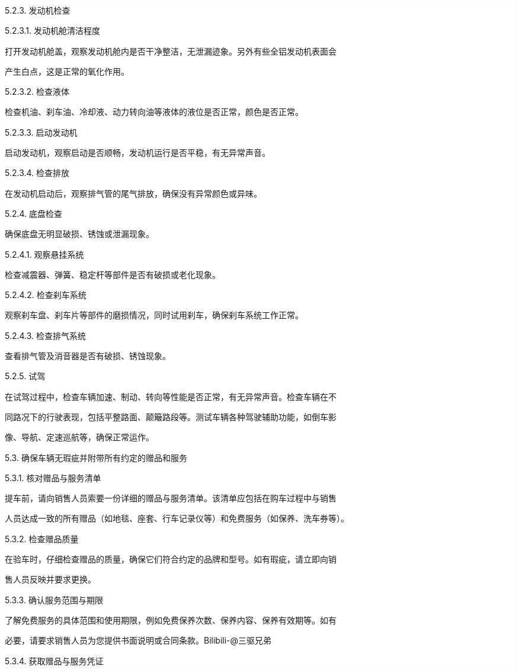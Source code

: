 5.2.3. 发动机检查

5.2.3.1. 发动机舱清洁程度

打开发动机舱盖，观察发动机舱内是否⼲净整洁，⽆泄漏迹象。另外有些全铝发动机表⾯会

产⽣⽩点，这是正常的氧化作⽤。

5.2.3.2. 检查液体

检查机油、刹⻋油、冷却液、动⼒转向油等液体的液位是否正常，颜⾊是否正常。

5.2.3.3. 启动发动机

启动发动机，观察启动是否顺畅，发动机运⾏是否平稳，有⽆异常声⾳。

5.2.3.4. 检查排放

在发动机启动后，观察排⽓管的尾⽓排放，确保没有异常颜⾊或异味。

5.2.4. 底盘检查

确保底盘⽆明显破损、锈蚀或泄漏现象。

5.2.4.1. 观察悬挂系统

检查减震器、弹簧、稳定杆等部件是否有破损或⽼化现象。

5.2.4.2. 检查刹⻋系统

观察刹⻋盘、刹⻋⽚等部件的磨损情况，同时试⽤刹⻋，确保刹⻋系统⼯作正常。

5.2.4.3. 检查排⽓系统

查看排⽓管及消⾳器是否有破损、锈蚀现象。

5.2.5. 试驾

在试驾过程中，检查⻋辆加速、制动、转向等性能是否正常，有⽆异常声⾳。检查⻋辆在不

同路况下的⾏驶表现，包括平整路⾯、颠簸路段等。测试⻋辆各种驾驶辅助功能，如倒⻋影

像、导航、定速巡航等，确保正常运作。

5.3. 确保⻋辆⽆瑕疵并附带所有约定的赠品和服务

5.3.1. 核对赠品与服务清单

提⻋前，请向销售⼈员索要⼀份详细的赠品与服务清单。该清单应包括在购⻋过程中与销售

⼈员达成⼀致的所有赠品（如地毯、座套、⾏⻋记录仪等）和免费服务（如保养、洗⻋券等）。

5.3.2. 检查赠品质量

在验⻋时，仔细检查赠品的质量，确保它们符合约定的品牌和型号。如有瑕疵，请⽴即向销

售⼈员反映并要求更换。

5.3.3. 确认服务范围与期限

了解免费服务的具体范围和使⽤期限，例如免费保养次数、保养内容、保养有效期等。如有

必要，请要求销售⼈员为您提供书⾯说明或合同条款。Bilibili-@三驱兄弟

5.3.4. 获取赠品与服务凭证

